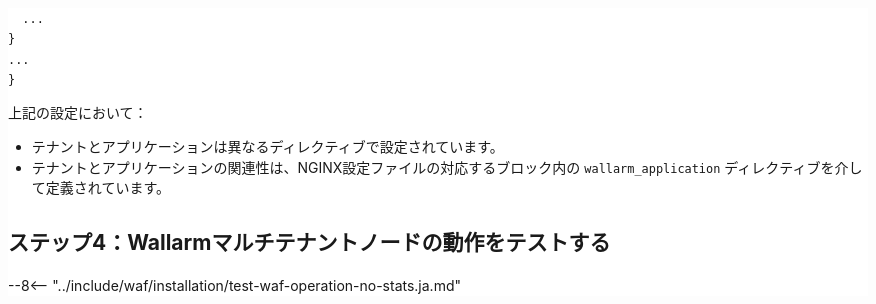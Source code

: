 ```
  ...
}
...
}
```

上記の設定において：

* テナントとアプリケーションは異なるディレクティブで設定されています。
* テナントとアプリケーションの関連性は、NGINX設定ファイルの対応するブロック内の `wallarm_application` ディレクティブを介して定義されています。

## ステップ4：Wallarmマルチテナントノードの動作をテストする

--8<-- "../include/waf/installation/test-waf-operation-no-stats.ja.md"
